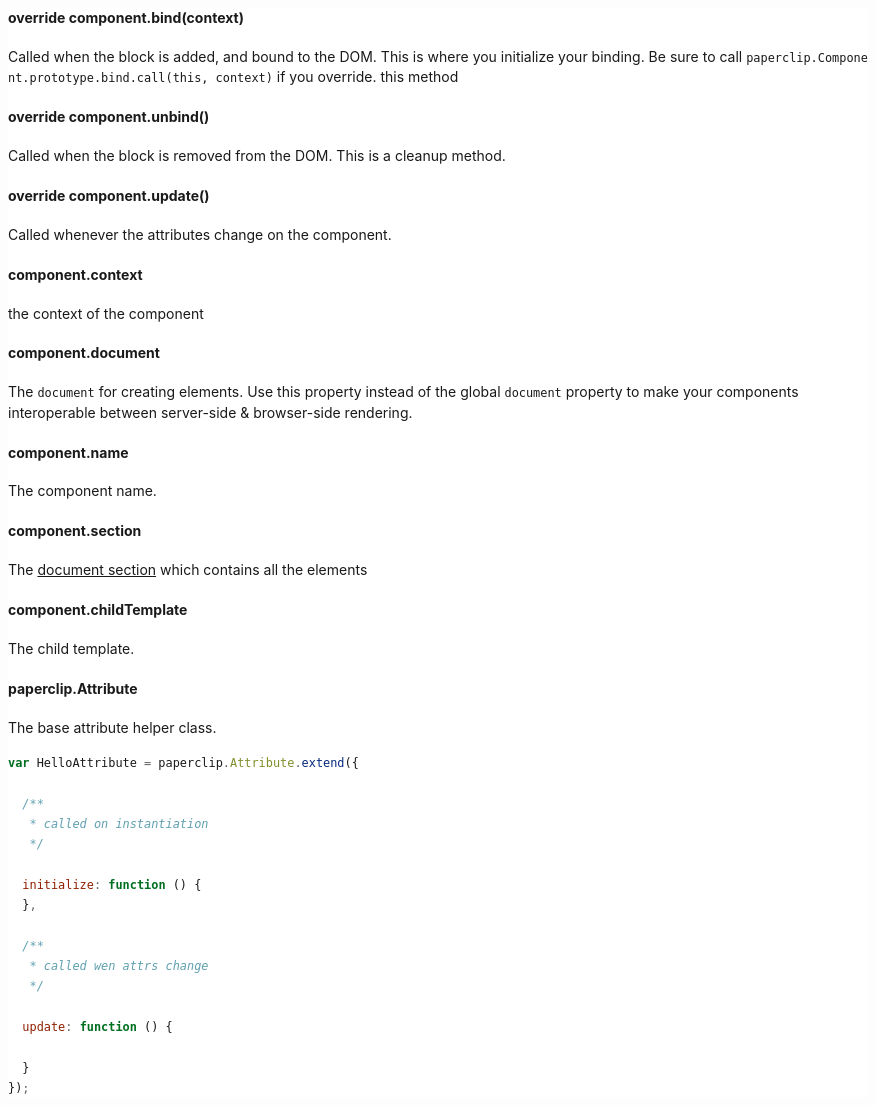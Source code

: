 #### override component.bind(context)

Called when the block is added, and bound to the DOM. This is where you initialize your binding.
Be sure to call `paperclip.Component.prototype.bind.call(this, context)` if you override.
this method

#### override component.unbind()

Called when the block is removed from the DOM. This is a cleanup method.

#### override component.update()

Called whenever the attributes change on the component.

#### component.context

the context of the component

#### component.document

The `document` for creating elements. Use this property instead of the global `document` property
to make your components interoperable between server-side & browser-side rendering.

#### component.name

The component name.

#### component.section

The [document section](https://github.com/mojo-js/document-section.js) which contains all the elements

#### component.childTemplate

The child template.

#### paperclip.Attribute

The base attribute helper class.

```javascript
var HelloAttribute = paperclip.Attribute.extend({

  /**
   * called on instantiation
   */

  initialize: function () {
  },

  /**
   * called wen attrs change
   */

  update: function () {

  }
});
```
